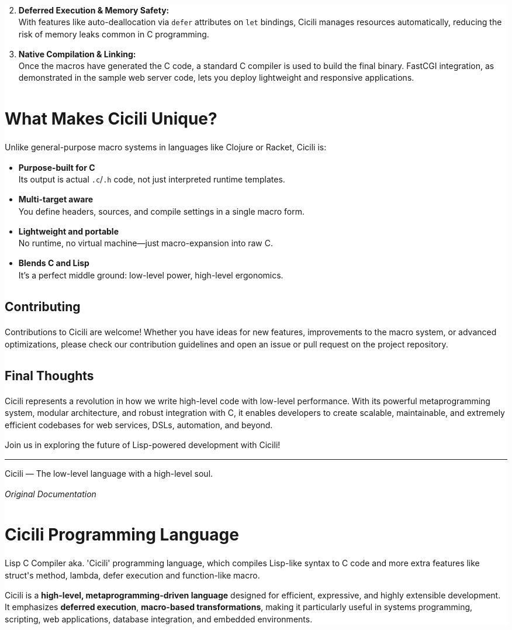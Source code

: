 2. **Deferred Execution & Memory Safety:**  
   With features like auto-deallocation via `defer` attributes on `let` bindings, Cicili manages resources automatically, reducing the risk of memory leaks common in C programming.

3. **Native Compilation & Linking:**  
   Once the macros have generated the C code, a standard C compiler is used to build the final binary. FastCGI integration, as demonstrated in the sample web server code, lets you deploy lightweight and responsive applications.

# What Makes Cicili Unique?

Unlike general-purpose macro systems in languages like Clojure or Racket, Cicili is:

- **Purpose-built for C**  
  Its output is actual `.c`/`.h` code, not just interpreted runtime templates.

- **Multi-target aware**  
  You define headers, sources, and compile settings in a single macro form.

- **Lightweight and portable**  
  No runtime, no virtual machine—just macro-expansion into raw C.

- **Blends C and Lisp**  
  It’s a perfect middle ground: low-level power, high-level ergonomics.  

## Contributing

Contributions to Cicili are welcome! Whether you have ideas for new features, improvements to the macro system, or advanced optimizations, please check our contribution guidelines and open an issue or pull request on the project repository.

## Final Thoughts

Cicili represents a revolution in how we write high-level code with low-level performance. With its powerful metaprogramming system, modular architecture, and robust integration with C, it enables developers to create scalable, maintainable, and extremely efficient codebases for web services, DSLs, automation, and beyond.

Join us in exploring the future of Lisp-powered development with Cicili!

---

Cicili — The low-level language with a high-level soul.

*Original Documentation*
# Cicili Programming Language

Lisp C Compiler aka. 'Cicili' programming language, which compiles Lisp-like syntax to C code and more extra features like struct's method, lambda, defer execution and function-like macro.

Cicili is a **high-level, metaprogramming-driven language** designed for efficient, expressive, and highly extensible development. It emphasizes **deferred execution**, **macro-based transformations**, making it particularly useful in systems programming, scripting, web applications, database integration, and embedded environments.
